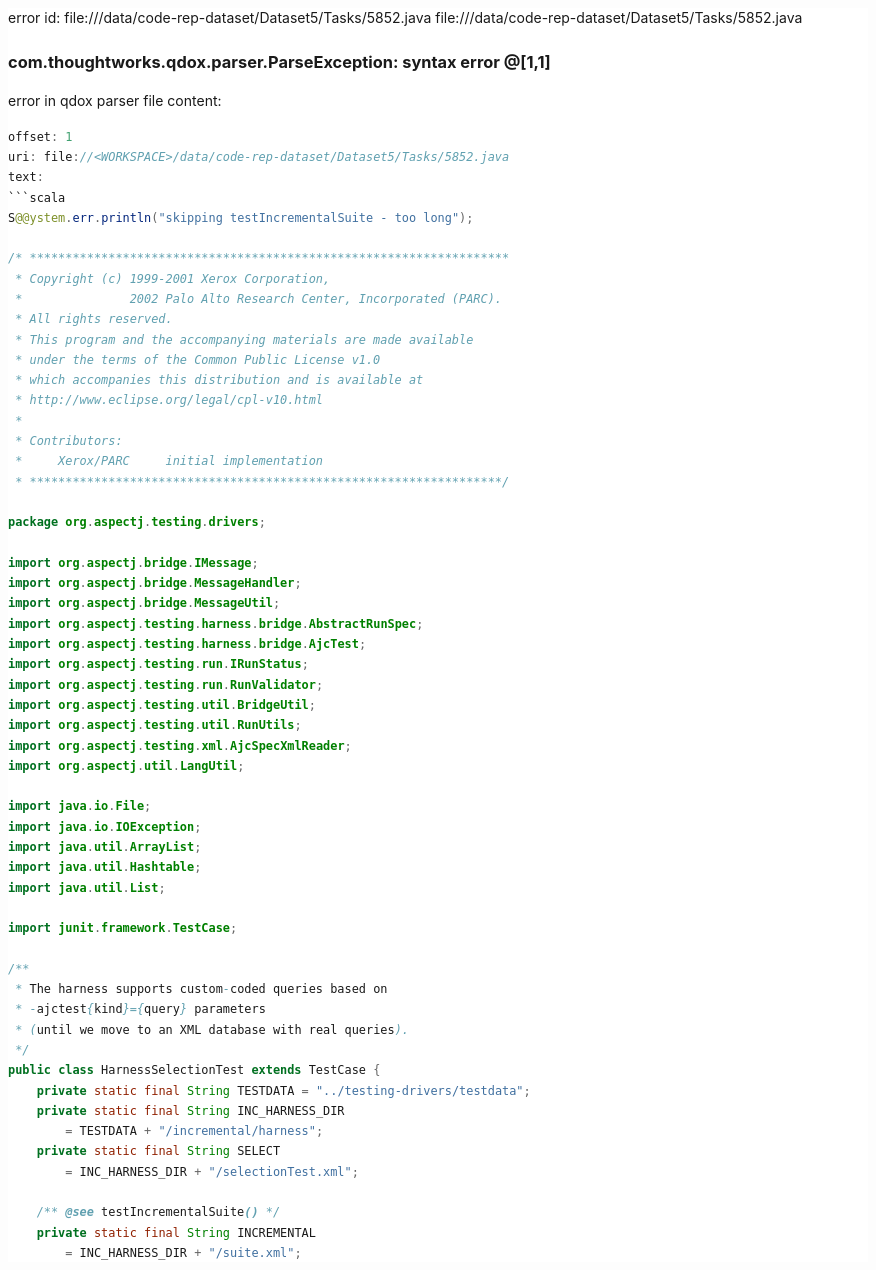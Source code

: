 error id: file://<WORKSPACE>/data/code-rep-dataset/Dataset5/Tasks/5852.java
file://<WORKSPACE>/data/code-rep-dataset/Dataset5/Tasks/5852.java
### com.thoughtworks.qdox.parser.ParseException: syntax error @[1,1]

error in qdox parser
file content:
```java
offset: 1
uri: file://<WORKSPACE>/data/code-rep-dataset/Dataset5/Tasks/5852.java
text:
```scala
S@@ystem.err.println("skipping testIncrementalSuite - too long");

/* *******************************************************************
 * Copyright (c) 1999-2001 Xerox Corporation, 
 *               2002 Palo Alto Research Center, Incorporated (PARC).
 * All rights reserved. 
 * This program and the accompanying materials are made available 
 * under the terms of the Common Public License v1.0 
 * which accompanies this distribution and is available at 
 * http://www.eclipse.org/legal/cpl-v10.html 
 *  
 * Contributors: 
 *     Xerox/PARC     initial implementation 
 * ******************************************************************/

package org.aspectj.testing.drivers;

import org.aspectj.bridge.IMessage;
import org.aspectj.bridge.MessageHandler;
import org.aspectj.bridge.MessageUtil;
import org.aspectj.testing.harness.bridge.AbstractRunSpec;
import org.aspectj.testing.harness.bridge.AjcTest;
import org.aspectj.testing.run.IRunStatus;
import org.aspectj.testing.run.RunValidator;
import org.aspectj.testing.util.BridgeUtil;
import org.aspectj.testing.util.RunUtils;
import org.aspectj.testing.xml.AjcSpecXmlReader;
import org.aspectj.util.LangUtil;

import java.io.File;
import java.io.IOException;
import java.util.ArrayList;
import java.util.Hashtable;
import java.util.List;

import junit.framework.TestCase;

/**
 * The harness supports custom-coded queries based on
 * -ajctest{kind}={query} parameters
 * (until we move to an XML database with real queries).
 */
public class HarnessSelectionTest extends TestCase {
    private static final String TESTDATA = "../testing-drivers/testdata";
    private static final String INC_HARNESS_DIR 
        = TESTDATA + "/incremental/harness";
    private static final String SELECT 
        = INC_HARNESS_DIR + "/selectionTest.xml";
        
    /** @see testIncrementalSuite() */
    private static final String INCREMENTAL 
        = INC_HARNESS_DIR + "/suite.xml";
```